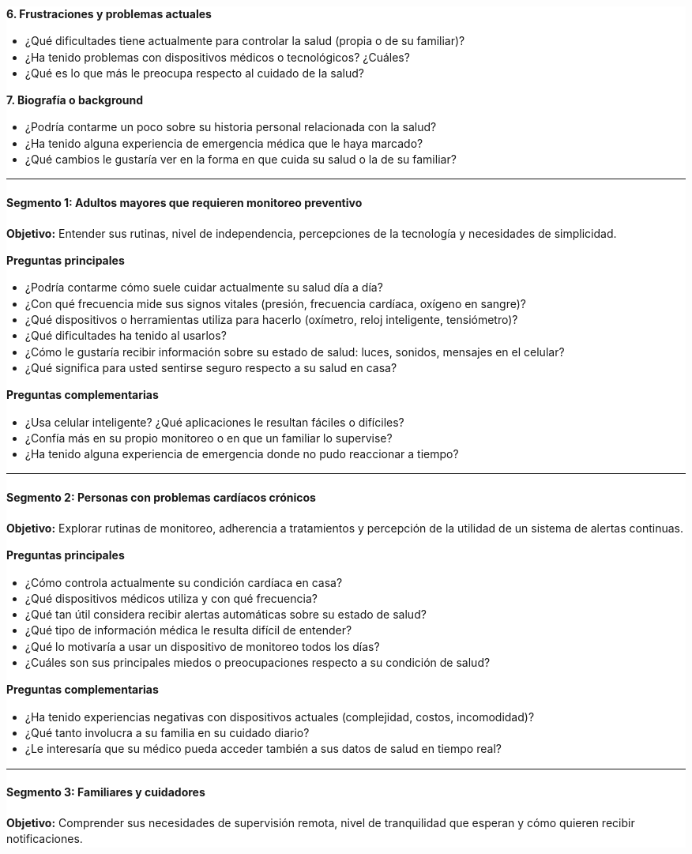 **6. Frustraciones y problemas actuales**  
- ¿Qué dificultades tiene actualmente para controlar la salud (propia o de su familiar)?  
- ¿Ha tenido problemas con dispositivos médicos o tecnológicos? ¿Cuáles?  
- ¿Qué es lo que más le preocupa respecto al cuidado de la salud?  

**7. Biografía o background**  
- ¿Podría contarme un poco sobre su historia personal relacionada con la salud?  
- ¿Ha tenido alguna experiencia de emergencia médica que le haya marcado?  
- ¿Qué cambios le gustaría ver en la forma en que cuida su salud o la de su familiar?  

---

#### Segmento 1: Adultos mayores que requieren monitoreo preventivo
**Objetivo:** Entender sus rutinas, nivel de independencia, percepciones de la tecnología y necesidades de simplicidad.  

**Preguntas principales**  
- ¿Podría contarme cómo suele cuidar actualmente su salud día a día?  
- ¿Con qué frecuencia mide sus signos vitales (presión, frecuencia cardíaca, oxígeno en sangre)?  
- ¿Qué dispositivos o herramientas utiliza para hacerlo (oxímetro, reloj inteligente, tensiómetro)?  
- ¿Qué dificultades ha tenido al usarlos?  
- ¿Cómo le gustaría recibir información sobre su estado de salud: luces, sonidos, mensajes en el celular?  
- ¿Qué significa para usted sentirse seguro respecto a su salud en casa?  

**Preguntas complementarias**  
- ¿Usa celular inteligente? ¿Qué aplicaciones le resultan fáciles o difíciles?  
- ¿Confía más en su propio monitoreo o en que un familiar lo supervise?  
- ¿Ha tenido alguna experiencia de emergencia donde no pudo reaccionar a tiempo?  

---

#### Segmento 2: Personas con problemas cardíacos crónicos
**Objetivo:** Explorar rutinas de monitoreo, adherencia a tratamientos y percepción de la utilidad de un sistema de alertas continuas.  

**Preguntas principales**  
- ¿Cómo controla actualmente su condición cardíaca en casa?  
- ¿Qué dispositivos médicos utiliza y con qué frecuencia?  
- ¿Qué tan útil considera recibir alertas automáticas sobre su estado de salud?  
- ¿Qué tipo de información médica le resulta difícil de entender?  
- ¿Qué lo motivaría a usar un dispositivo de monitoreo todos los días?  
- ¿Cuáles son sus principales miedos o preocupaciones respecto a su condición de salud?  

**Preguntas complementarias**  
- ¿Ha tenido experiencias negativas con dispositivos actuales (complejidad, costos, incomodidad)?  
- ¿Qué tanto involucra a su familia en su cuidado diario?  
- ¿Le interesaría que su médico pueda acceder también a sus datos de salud en tiempo real?  

---

#### Segmento 3: Familiares y cuidadores
**Objetivo:** Comprender sus necesidades de supervisión remota, nivel de tranquilidad que esperan y cómo quieren recibir notificaciones.  
